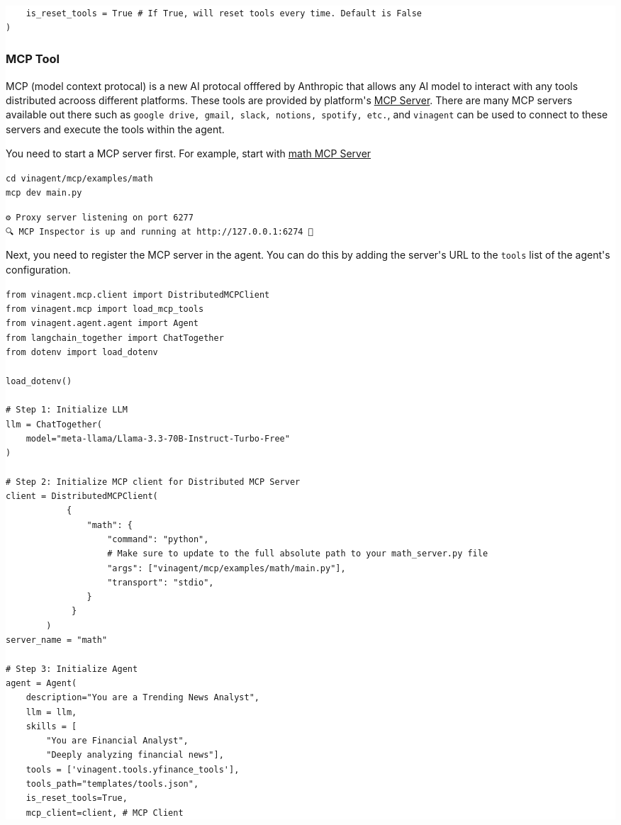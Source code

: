 ```
    is_reset_tools = True # If True, will reset tools every time. Default is False
)
```

### MCP Tool

MCP (model context protocal) is a new AI protocal offfered by Anthropic that allows any AI model to interact with any tools distributed acrooss different platforms. These tools are provided by platform's [MCP Server](https://github.com/modelcontextprotocol/servers). There are many MCP servers available out there such as `google drive, gmail, slack, notions, spotify, etc.`, and `vinagent` can be used to connect to these servers and execute the tools within the agent.

You need to start a MCP server first. For example, start with [math MCP Server](vinagent/mcp/examples/math/README.md)

```
cd vinagent/mcp/examples/math
mcp dev main.py
```
```
⚙️ Proxy server listening on port 6277
🔍 MCP Inspector is up and running at http://127.0.0.1:6274 🚀
```

Next, you need to register the MCP server in the agent. You can do this by adding the server's URL to the `tools` list of the agent's configuration.

```
from vinagent.mcp.client import DistributedMCPClient
from vinagent.mcp import load_mcp_tools
from vinagent.agent.agent import Agent
from langchain_together import ChatTogether
from dotenv import load_dotenv

load_dotenv()

# Step 1: Initialize LLM
llm = ChatTogether(
    model="meta-llama/Llama-3.3-70B-Instruct-Turbo-Free"
)

# Step 2: Initialize MCP client for Distributed MCP Server
client = DistributedMCPClient(
            {
                "math": {
                    "command": "python",
                    # Make sure to update to the full absolute path to your math_server.py file
                    "args": ["vinagent/mcp/examples/math/main.py"],
                    "transport": "stdio",
                }
             }
        )
server_name = "math"

# Step 3: Initialize Agent
agent = Agent(
    description="You are a Trending News Analyst",
    llm = llm,
    skills = [
        "You are Financial Analyst",
        "Deeply analyzing financial news"],
    tools = ['vinagent.tools.yfinance_tools'],
    tools_path="templates/tools.json",
    is_reset_tools=True,
    mcp_client=client, # MCP Client
```